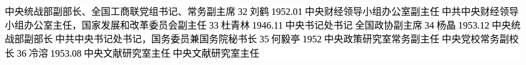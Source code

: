 <td align="left" valign="middle"><span style="color: #000000; font-family: 'AR PL SungtiL GB'; font-size: medium;">中央统战部副部长、全国工商联党组书记、常务副主席</span></td>
</tr>
<tr>
<td align="center" valign="middle" b="41"><span style="color: #000000; font-family: MingLiU; font-size: medium;">32</span></td>
<td align="left" valign="middle"><span style="color: #000000; font-family: 'AR PL SungtiL GB'; font-size: medium;">刘鹤</span></td>
<td align="center" valign="middle"><span style="color: #000000; font-family: MingLiU; font-size: medium;">1952.01</span></td>
<td align="left" valign="middle"><span style="color: #000000; font-family: 'AR PL SungtiL GB'; font-size: medium;">中央财经领导小组办公室副主任</span></td>
<td align="left" valign="middle"><span style="color: #000000; font-family: 'AR PL SungtiL GB'; font-size: medium;">中共中央财经领导小组办公室主任，国家发展和改革委员会副主任</span></td>
</tr>
<tr>
<td align="center" valign="middle" b="41"><span style="color: #000000; font-family: MingLiU; font-size: medium;">33</span></td>
<td align="left" valign="middle"><span style="color: #000000; font-family: 'AR PL SungtiL GB'; font-size: medium;">杜青林</span></td>
<td align="center" valign="middle"><span style="color: #000000; font-family: MingLiU; font-size: medium;">1946.11</span></td>
<td align="left" valign="middle"><span style="color: #000000; font-family: 'AR PL SungtiL GB'; font-size: medium;">中央书记处书记</span></td>
<td align="left" valign="middle"><span style="color: #000000; font-family: 'AR PL SungtiL GB'; font-size: medium;">全国政协副主席</span></td>
</tr>
<tr>
<td align="center" valign="middle" b="41"><span style="color: #000000; font-family: MingLiU; font-size: medium;">34</span></td>
<td align="left" valign="middle"><span style="color: #000000; font-family: 'AR PL SungtiL GB'; font-size: medium;">杨晶</span></td>
<td align="center" valign="middle"><span style="color: #000000; font-family: MingLiU; font-size: medium;">1953.12</span></td>
<td align="left" valign="middle"><span style="color: #000000; font-family: 'AR PL SungtiL GB'; font-size: medium;">中央统战部副部长</span></td>
<td align="left" valign="middle"><span style="color: #000000; font-family: 'AR PL SungtiL GB'; font-size: medium;">中共中央书记处书记，国务委员兼国务院秘书长</span></td>
</tr>
<tr>
<td align="center" valign="middle" b="41"><span style="color: #000000; font-family: MingLiU; font-size: medium;">35</span></td>
<td align="left" valign="middle"><span style="color: #000000; font-family: 'AR PL SungtiL GB'; font-size: medium;">何毅亭</span></td>
<td align="center" valign="middle"><span style="color: #000000; font-family: MingLiU; font-size: medium;">1952</span></td>
<td align="left" valign="middle"><span style="color: #000000; font-family: 'AR PL SungtiL GB'; font-size: medium;">中央政策研究室常务副主任</span></td>
<td align="left" valign="middle"><span style="color: #000000; font-family: 'AR PL SungtiL GB'; font-size: medium;">中央党校常务副校长</span></td>
</tr>
<tr>
<td align="center" valign="middle" b="41"><span style="color: #000000; font-family: MingLiU; font-size: medium;">36</span></td>
<td align="left" valign="middle"><span style="color: #000000; font-family: 'AR PL SungtiL GB'; font-size: medium;">冷溶</span></td>
<td align="center" valign="middle"><span style="color: #000000; font-family: MingLiU; font-size: medium;">1953.08</span></td>
<td align="left" valign="middle"><span style="color: #000000; font-family: 'AR PL SungtiL GB'; font-size: medium;">中央文献研究室主任</span></td>
<td align="left" valign="middle"><span style="color: #000000; font-family: 'AR PL SungtiL GB'; font-size: medium;">中央文献研究室主任</span></td>
</tr>
<tr>